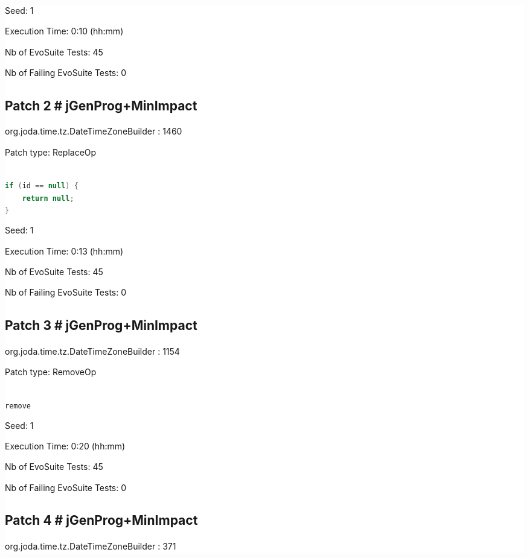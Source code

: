 
Seed: 1

Execution Time: 0:10 (hh:mm) 

Nb of EvoSuite Tests: 45

Nb of Failing EvoSuite Tests: 0



## Patch 2 #  jGenProg+MinImpact 

org.joda.time.tz.DateTimeZoneBuilder : 1460

Patch type: ReplaceOp

```Java

if (id == null) {
	return null;
} 

```


Seed: 1

Execution Time: 0:13 (hh:mm) 

Nb of EvoSuite Tests: 45

Nb of Failing EvoSuite Tests: 0



## Patch 3 #  jGenProg+MinImpact 

org.joda.time.tz.DateTimeZoneBuilder : 1154

Patch type: RemoveOp

```Java

remove

```


Seed: 1

Execution Time: 0:20 (hh:mm) 

Nb of EvoSuite Tests: 45

Nb of Failing EvoSuite Tests: 0



## Patch 4 #  jGenProg+MinImpact 

org.joda.time.tz.DateTimeZoneBuilder : 371
